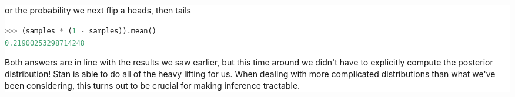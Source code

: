 or the probability we next flip a heads, then tails

```python
>>> (samples * (1 - samples)).mean()
0.21900253298714248
```

Both answers are in line with the results we saw earlier, but this time around
we didn't have to explicitly compute the posterior distribution! Stan is able to
do all of the heavy lifting for us. When dealing with more complicated
distributions than what we've been considering, this turns out to be crucial for
making inference tractable.

[mci]: https://en.wikipedia.org/wiki/Monte_Carlo_integration
[stan-docs]: https://mc-stan.org/users/documentation/
